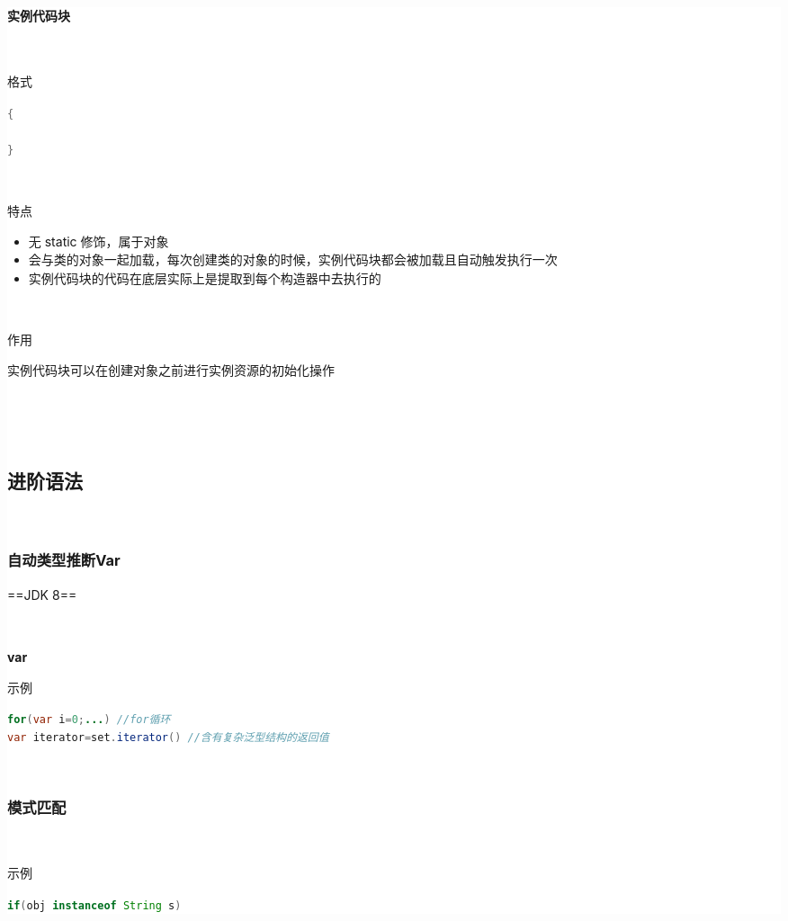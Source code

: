 #### 实例代码块

‍

格式

```java
{

}
```

‍

特点

* 无 static 修饰，属于对象
* 会与类的对象一起加载，每次创建类的对象的时候，实例代码块都会被加载且自动触发执行一次
* 实例代码块的代码在底层实际上是提取到每个构造器中去执行的

‍

作用

实例代码块可以在创建对象之前进行实例资源的初始化操作

‍

‍

## 进阶语法

‍

### 自动类型推断Var

==JDK 8==

‍

**var**

示例

```java
for(var i=0;...) //for循环
var iterator=set.iterator() //含有复杂泛型结构的返回值
```

‍

### **模式匹配**

‍

示例

```java
if(obj instanceof String s)
```
